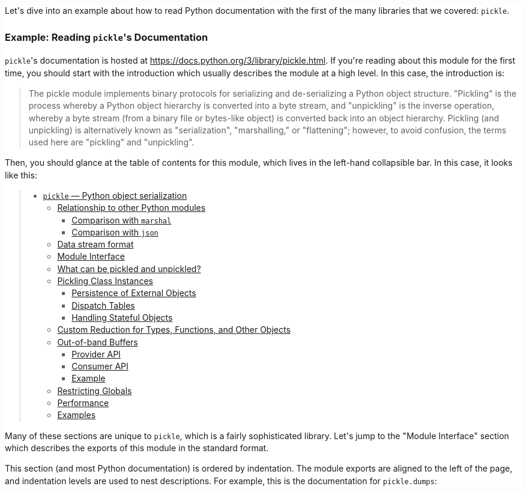 Let's dive into an example about how to read Python documentation with the first of the many libraries that we covered: `pickle`.

### Example: Reading `pickle`'s Documentation
`pickle`'s documentation is hosted at <https://docs.python.org/3/library/pickle.html>. If you're reading about this module for the first time, you should start with the introduction which usually describes the module at a high level. In this case, the introduction is:

> The pickle module implements binary protocols for serializing and de-serializing a Python object structure. "Pickling" is the process whereby a Python object hierarchy is converted into a byte stream, and "unpickling" is the inverse operation, whereby a byte stream (from a binary file or bytes-like object) is converted back into an object hierarchy. Pickling (and unpickling) is alternatively known as "serialization", "marshalling," or "flattening"; however, to avoid confusion, the terms used here are "pickling" and "unpickling".

Then, you should glance at the table of contents for this module, which lives in the left-hand collapsible bar. In this case, it looks like this: 

> *   [`pickle` — Python object serialization](https://docs.python.org/3/library/pickle.html#)
>     *   [Relationship to other Python modules](https://docs.python.org/3/library/pickle.html#relationship-to-other-python-modules)
>         *   [Comparison with `marshal`](https://docs.python.org/3/library/pickle.html#comparison-with-marshal)
>         *   [Comparison with `json`](https://docs.python.org/3/library/pickle.html#comparison-with-json)
>     *   [Data stream format](https://docs.python.org/3/library/pickle.html#data-stream-format)
>     *   [Module Interface](https://docs.python.org/3/library/pickle.html#module-interface)
>     *   [What can be pickled and unpickled?](https://docs.python.org/3/library/pickle.html#what-can-be-pickled-and-unpickled)
>     *   [Pickling Class Instances](https://docs.python.org/3/library/pickle.html#pickling-class-instances)
>         *   [Persistence of External Objects](https://docs.python.org/3/library/pickle.html#persistence-of-external-objects)
>         *   [Dispatch Tables](https://docs.python.org/3/library/pickle.html#dispatch-tables)
>         *   [Handling Stateful Objects](https://docs.python.org/3/library/pickle.html#handling-stateful-objects)
>     *   [Custom Reduction for Types, Functions, and Other Objects](https://docs.python.org/3/library/pickle.html#custom-reduction-for-types-functions-and-other-objects)
>     *   [Out-of-band Buffers](https://docs.python.org/3/library/pickle.html#out-of-band-buffers)
>         *   [Provider API](https://docs.python.org/3/library/pickle.html#provider-api)
>         *   [Consumer API](https://docs.python.org/3/library/pickle.html#consumer-api)
>         *   [Example](https://docs.python.org/3/library/pickle.html#example)
>     *   [Restricting Globals](https://docs.python.org/3/library/pickle.html#restricting-globals)
>     *   [Performance](https://docs.python.org/3/library/pickle.html#performance)
>     *   [Examples](https://docs.python.org/3/library/pickle.html#examples)

Many of these sections are unique to `pickle`, which is a fairly sophisticated library. Let's jump to the "Module Interface" section which describes the exports of this module in the standard format.

This section (and most Python documentation) is ordered by indentation. The module exports are aligned to the left of the page, and indentation levels are used to nest descriptions. For example, this is the documentation for `pickle.dumps`:

